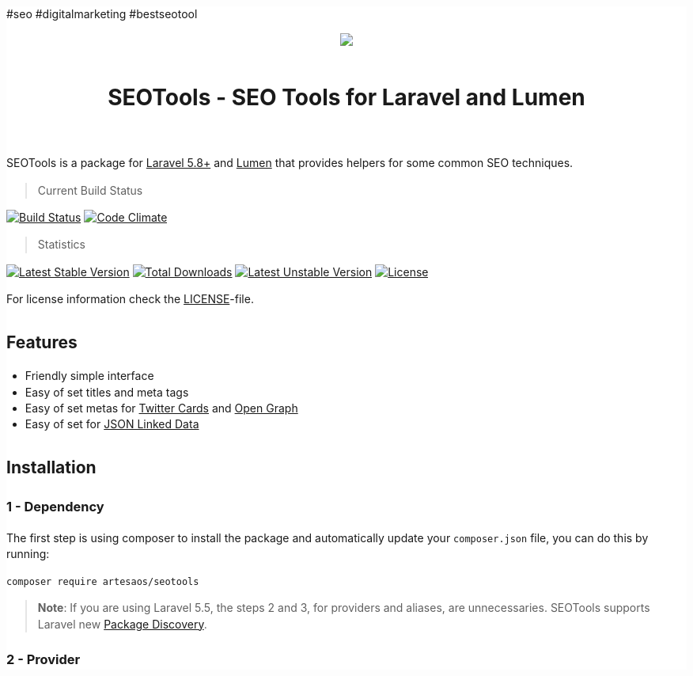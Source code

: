 #seo #digitalmarketing #bestseotool

<p align="center">
    <a href="https://github.com/artesaos" target="_blank">
        <img src="https://avatars3.githubusercontent.com/u/11164074" height="100px">
    </a>
    <h1 align="center">SEOTools - SEO Tools for Laravel and Lumen</h1>
    <br>
</p>

SEOTools is a package for [Laravel 5.8+](https://laravel.com/) and [Lumen](https://lumen.laravel.com/) that provides helpers for some common SEO techniques.

> Current Build Status

[![Build Status](https://travis-ci.org/artesaos/seotools.svg)](https://travis-ci.org/artesaos/seotools)
[![Code Climate](https://codeclimate.com/github/artesaos/seotools/badges/gpa.svg)](https://codeclimate.com/github/artesaos/seotools)

> Statistics

[![Latest Stable Version](https://poser.pugx.org/artesaos/seotools/v/stable)](https://packagist.org/packages/artesaos/seotools) [![Total Downloads](https://poser.pugx.org/artesaos/seotools/downloads)](https://packagist.org/packages/artesaos/seotools) [![Latest Unstable Version](https://poser.pugx.org/artesaos/seotools/v/unstable)](https://packagist.org/packages/artesaos/seotools) [![License](https://poser.pugx.org/artesaos/seotools/license)](https://packagist.org/packages/artesaos/seotools)

For license information check the [LICENSE](LICENSE.md)-file.

Features
--------

- Friendly simple interface
- Easy of set titles and meta tags
- Easy of set metas for [Twitter Cards](https://developer.twitter.com/en/docs/tweets/optimize-with-cards/overview/abouts-cards) and [Open Graph](https://ogp.me/)
- Easy of set for [JSON Linked Data](https://json-ld.org/)

Installation
------------

### 1 - Dependency

The first step is using composer to install the package and automatically update your `composer.json` file, you can do this by running:

```shell
composer require artesaos/seotools
```

> **Note**: If you are using Laravel 5.5, the steps 2 and 3, for providers and aliases, are unnecessaries. SEOTools supports Laravel new [Package Discovery](https://laravel.com/docs/5.5/packages#package-discovery).

### 2 - Provider
